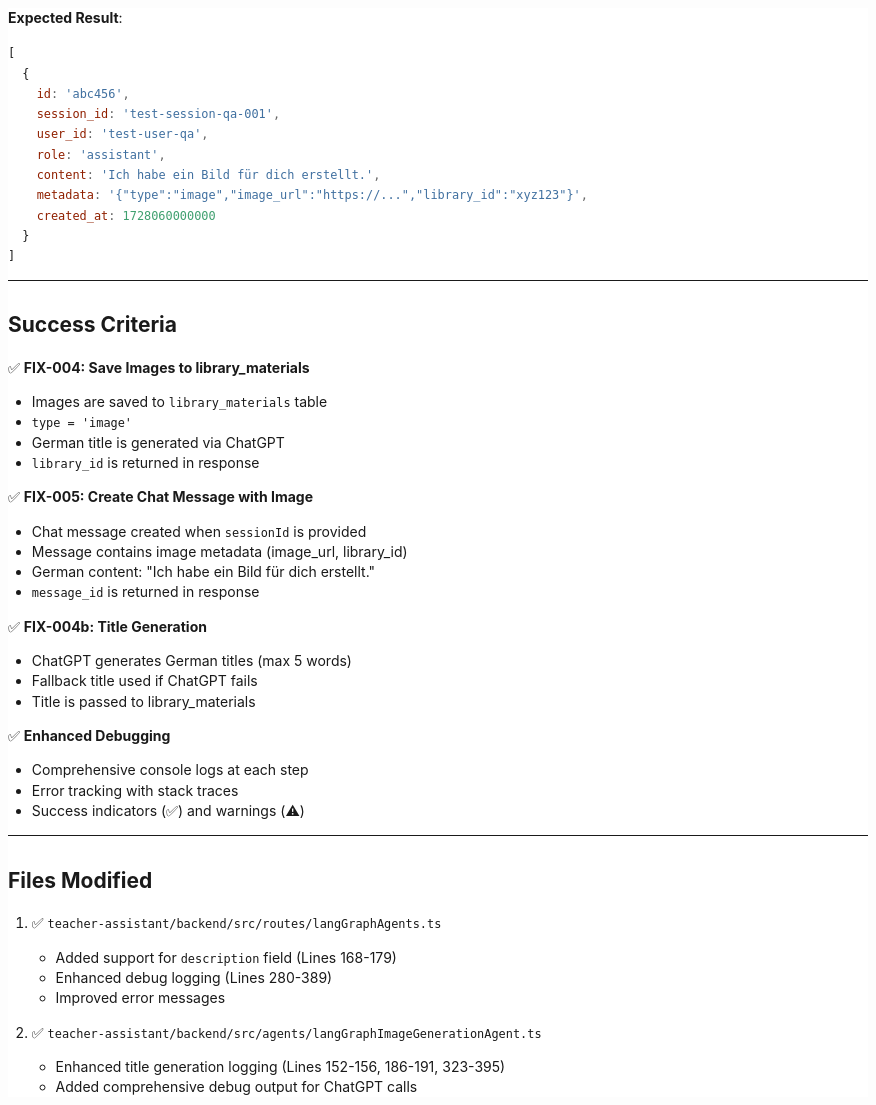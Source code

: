 **Expected Result**:
```javascript
[
  {
    id: 'abc456',
    session_id: 'test-session-qa-001',
    user_id: 'test-user-qa',
    role: 'assistant',
    content: 'Ich habe ein Bild für dich erstellt.',
    metadata: '{"type":"image","image_url":"https://...","library_id":"xyz123"}',
    created_at: 1728060000000
  }
]
```

---

## Success Criteria

✅ **FIX-004: Save Images to library_materials**
- Images are saved to `library_materials` table
- `type = 'image'`
- German title is generated via ChatGPT
- `library_id` is returned in response

✅ **FIX-005: Create Chat Message with Image**
- Chat message created when `sessionId` is provided
- Message contains image metadata (image_url, library_id)
- German content: "Ich habe ein Bild für dich erstellt."
- `message_id` is returned in response

✅ **FIX-004b: Title Generation**
- ChatGPT generates German titles (max 5 words)
- Fallback title used if ChatGPT fails
- Title is passed to library_materials

✅ **Enhanced Debugging**
- Comprehensive console logs at each step
- Error tracking with stack traces
- Success indicators (✅) and warnings (⚠️)

---

## Files Modified

1. ✅ `teacher-assistant/backend/src/routes/langGraphAgents.ts`
   - Added support for `description` field (Lines 168-179)
   - Enhanced debug logging (Lines 280-389)
   - Improved error messages

2. ✅ `teacher-assistant/backend/src/agents/langGraphImageGenerationAgent.ts`
   - Enhanced title generation logging (Lines 152-156, 186-191, 323-395)
   - Added comprehensive debug output for ChatGPT calls
